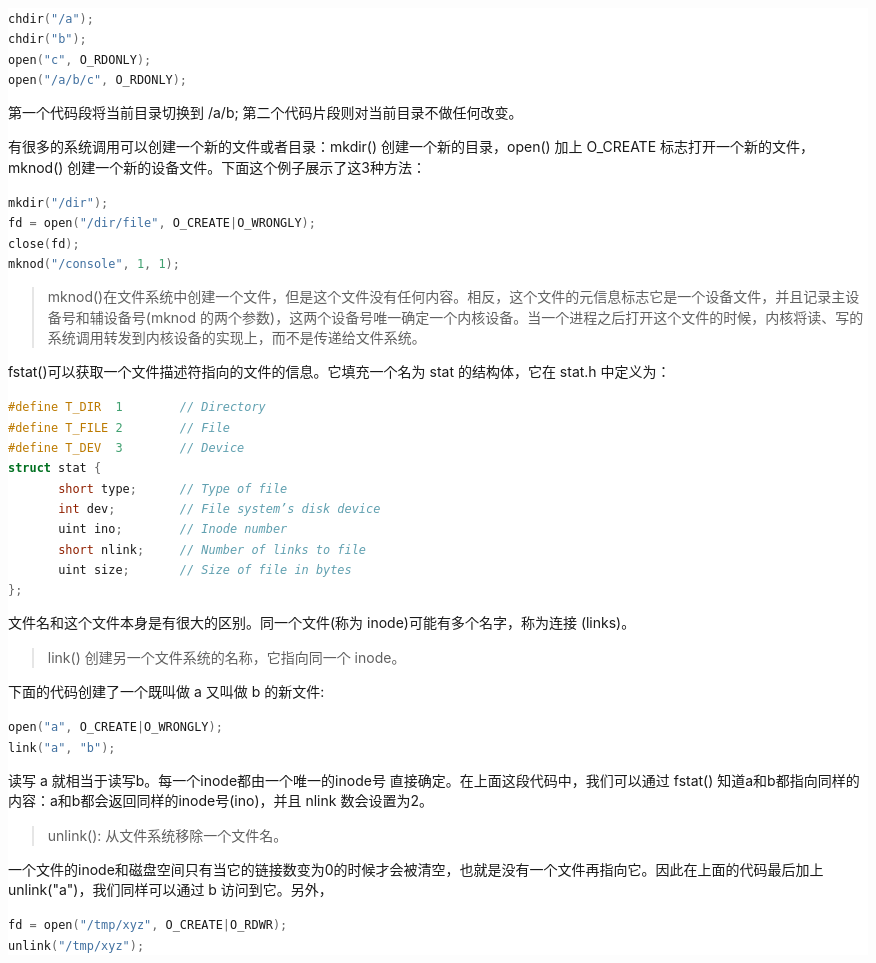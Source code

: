 ```c
chdir("/a");
chdir("b");
open("c", O_RDONLY);
open("/a/b/c", O_RDONLY);

```


第一个代码段将当前目录切换到 /a/b; 第二个代码片段则对当前目录不做任何改变。

有很多的系统调用可以创建一个新的文件或者目录：mkdir() 创建一个新的目录，open() 加上 O_CREATE 标志打开一个新的文件，mknod() 创建一个新的设备文件。下面这个例子展示了这3种方法：

```c
mkdir("/dir");
fd = open("/dir/file", O_CREATE|O_WRONGLY);
close(fd);
mknod("/console", 1, 1);
```

> mknod()在文件系统中创建一个文件，但是这个文件没有任何内容。相反，这个文件的元信息标志它是一个设备文件，并且记录主设备号和辅设备号(mknod 的两个参数)，这两个设备号唯一确定一个内核设备。当一个进程之后打开这个文件的时候，内核将读、写的系统调用转发到内核设备的实现上，而不是传递给文件系统。

fstat()可以获取一个文件描述符指向的文件的信息。它填充一个名为 stat 的结构体，它在 stat.h 中定义为：

```c
#define T_DIR  1		// Directory
#define T_FILE 2		// File
#define T_DEV  3		// Device
struct stat {
       short type;  	// Type of file
       int dev;     	// File system’s disk device
       uint ino;    	// Inode number
       short nlink; 	// Number of links to file
       uint size;   	// Size of file in bytes
};
```

文件名和这个文件本身是有很大的区别。同一个文件(称为 inode)可能有多个名字，称为连接 (links)。

> link() 创建另一个文件系统的名称，它指向同一个 inode。

下面的代码创建了一个既叫做 a 又叫做 b 的新文件:

```c
open("a", O_CREATE|O_WRONGLY);
link("a", "b");
```

读写 a 就相当于读写b。每一个inode都由一个唯一的inode号 直接确定。在上面这段代码中，我们可以通过 fstat() 知道a和b都指向同样的内容：a和b都会返回同样的inode号(ino)，并且 nlink 数会设置为2。

> unlink(): 从文件系统移除一个文件名。

一个文件的inode和磁盘空间只有当它的链接数变为0的时候才会被清空，也就是没有一个文件再指向它。因此在上面的代码最后加上unlink("a")，我们同样可以通过 b 访问到它。另外，

```c
fd = open("/tmp/xyz", O_CREATE|O_RDWR);
unlink("/tmp/xyz");
```
